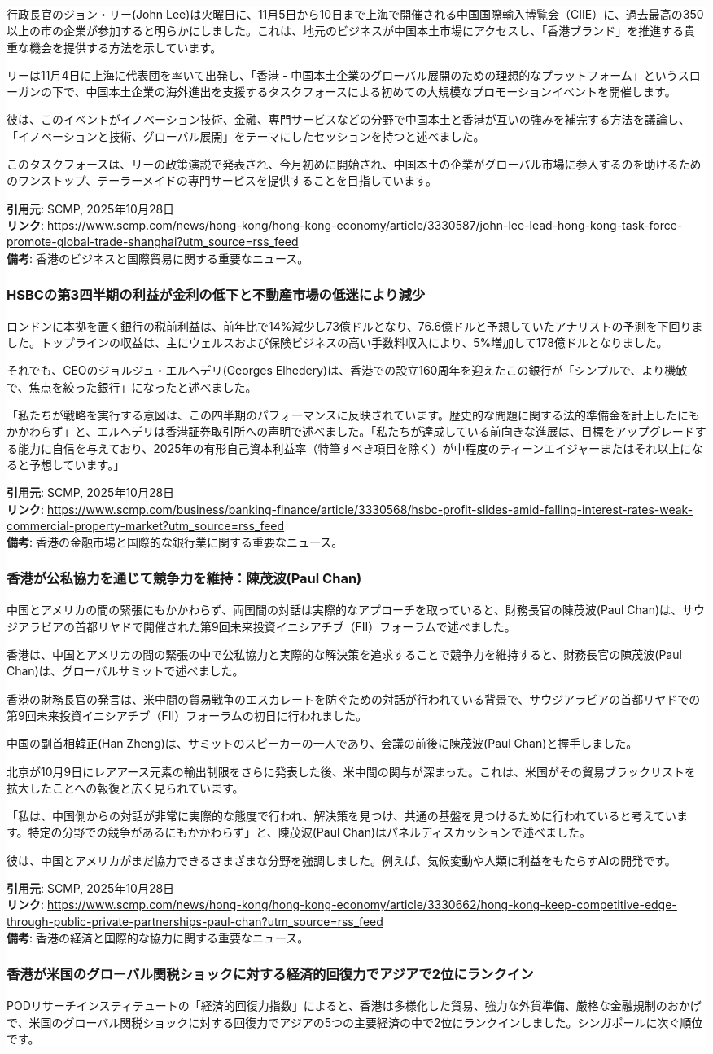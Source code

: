 行政長官のジョン・リー(John Lee)は火曜日に、11月5日から10日まで上海で開催される中国国際輸入博覧会（CIIE）に、過去最高の350以上の市の企業が参加すると明らかにしました。これは、地元のビジネスが中国本土市場にアクセスし、「香港ブランド」を推進する貴重な機会を提供する方法を示しています。

リーは11月4日に上海に代表団を率いて出発し、「香港 - 中国本土企業のグローバル展開のための理想的なプラットフォーム」というスローガンの下で、中国本土企業の海外進出を支援するタスクフォースによる初めての大規模なプロモーションイベントを開催します。

彼は、このイベントがイノベーション技術、金融、専門サービスなどの分野で中国本土と香港が互いの強みを補完する方法を議論し、「イノベーションと技術、グローバル展開」をテーマにしたセッションを持つと述べました。

このタスクフォースは、リーの政策演説で発表され、今月初めに開始され、中国本土の企業がグローバル市場に参入するのを助けるためのワンストップ、テーラーメイドの専門サービスを提供することを目指しています。

**引用元**: SCMP, 2025年10月28日  
**リンク**: https://www.scmp.com/news/hong-kong/hong-kong-economy/article/3330587/john-lee-lead-hong-kong-task-force-promote-global-trade-shanghai?utm_source=rss_feed  
**備考**: 香港のビジネスと国際貿易に関する重要なニュース。

### HSBCの第3四半期の利益が金利の低下と不動産市場の低迷により減少

ロンドンに本拠を置く銀行の税前利益は、前年比で14%減少し73億ドルとなり、76.6億ドルと予想していたアナリストの予測を下回りました。トップラインの収益は、主にウェルスおよび保険ビジネスの高い手数料収入により、5%増加して178億ドルとなりました。

それでも、CEOのジョルジュ・エルヘデリ(Georges Elhedery)は、香港での設立160周年を迎えたこの銀行が「シンプルで、より機敏で、焦点を絞った銀行」になったと述べました。

「私たちが戦略を実行する意図は、この四半期のパフォーマンスに反映されています。歴史的な問題に関する法的準備金を計上したにもかかわらず」と、エルヘデリは香港証券取引所への声明で述べました。「私たちが達成している前向きな進展は、目標をアップグレードする能力に自信を与えており、2025年の有形自己資本利益率（特筆すべき項目を除く）が中程度のティーンエイジャーまたはそれ以上になると予想しています。」

**引用元**: SCMP, 2025年10月28日  
**リンク**: https://www.scmp.com/business/banking-finance/article/3330568/hsbc-profit-slides-amid-falling-interest-rates-weak-commercial-property-market?utm_source=rss_feed  
**備考**: 香港の金融市場と国際的な銀行業に関する重要なニュース。

### 香港が公私協力を通じて競争力を維持：陳茂波(Paul Chan)

中国とアメリカの間の緊張にもかかわらず、両国間の対話は実際的なアプローチを取っていると、財務長官の陳茂波(Paul Chan)は、サウジアラビアの首都リヤドで開催された第9回未来投資イニシアチブ（FII）フォーラムで述べました。

香港は、中国とアメリカの間の緊張の中で公私協力と実際的な解決策を追求することで競争力を維持すると、財務長官の陳茂波(Paul Chan)は、グローバルサミットで述べました。

香港の財務長官の発言は、米中間の貿易戦争のエスカレートを防ぐための対話が行われている背景で、サウジアラビアの首都リヤドでの第9回未来投資イニシアチブ（FII）フォーラムの初日に行われました。

中国の副首相韓正(Han Zheng)は、サミットのスピーカーの一人であり、会議の前後に陳茂波(Paul Chan)と握手しました。

北京が10月9日にレアアース元素の輸出制限をさらに発表した後、米中間の関与が深まった。これは、米国がその貿易ブラックリストを拡大したことへの報復と広く見られています。

「私は、中国側からの対話が非常に実際的な態度で行われ、解決策を見つけ、共通の基盤を見つけるために行われていると考えています。特定の分野での競争があるにもかかわらず」と、陳茂波(Paul Chan)はパネルディスカッションで述べました。

彼は、中国とアメリカがまだ協力できるさまざまな分野を強調しました。例えば、気候変動や人類に利益をもたらすAIの開発です。

**引用元**: SCMP, 2025年10月28日  
**リンク**: https://www.scmp.com/news/hong-kong/hong-kong-economy/article/3330662/hong-kong-keep-competitive-edge-through-public-private-partnerships-paul-chan?utm_source=rss_feed  
**備考**: 香港の経済と国際的な協力に関する重要なニュース。

### 香港が米国のグローバル関税ショックに対する経済的回復力でアジアで2位にランクイン

PODリサーチインスティテュートの「経済的回復力指数」によると、香港は多様化した貿易、強力な外貨準備、厳格な金融規制のおかげで、米国のグローバル関税ショックに対する回復力でアジアの5つの主要経済の中で2位にランクインしました。シンガポールに次ぐ順位です。
